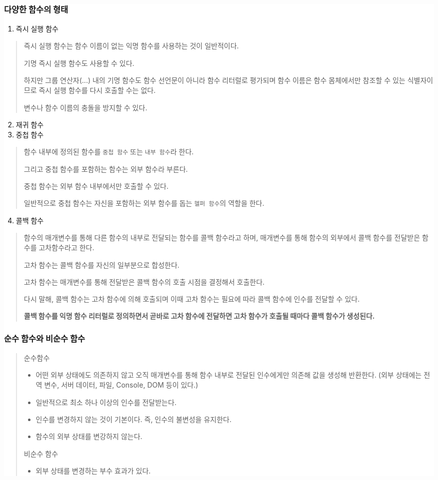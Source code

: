 

### 다양한 함수의 형태

1. 즉시 실행 함수  

> 즉시 실행 함수는 함수 이름이 없는 익명 함수를 사용하는 것이 일반적이다.
>
> 기명 즉시 실행 함수도 사용할 수 있다.
>
> 하지만 그룹 연산자(...) 내의 기명 함수도 함수 선언문이 아니라 함수 리터럴로 평가되며 함수 이름은 함수 몸체에서만 참조할 수 있는 식별자이므로 즉시 실행 함수를 다시 호출할 수는 없다.
>
> 변수나 함수 이름의 충돌을 방지할 수 있다.  

2. 재귀 함수
3. 중첩 함수

> 함수 내부에 정의된 함수를 `중첩 함수` 또는 `내부 함수`라 한다.
>
> 그리고 중첩 함수를 포함하는 함수는 외부 함수라 부른다.
>
> 중첩 함수는 외부 함수 내부에서만 호출할 수 있다.
>
> 일반적으로 중첩 함수는 자신을 포함하는 외부 함수를 돕는 `헬퍼 함수`의 역할을 한다.

4. 콜백 함수

> 함수의 매개변수를 통해 다른 함수의 내부로 전달되는 함수를 콜백 함수라고 하며, 매개변수를 통해 함수의 외부에서 콜백 함수를 전달받은 함수를 고차함수라고 한다.  
>
> 고차 함수는 콜백 함수를 자신의 일부분으로 합성한다.
>
> 고차 함수는 매개변수를 통해 전달받은 콜백 함수의 호출 시점을 결정해서 호출한다.  
>
> 다시 말해, 콜백 함수는 고차 함수에 의해 호출되며 이때 고차 함수는 필요에 따라 콜백 함수에 인수를 전달할 수 있다.
>
> <strong>콜백 함수를 익명 함수 리터럴로 정의하면서 곧바로 고차 함수에 전달하면 고차 함수가 호출될 때마다 콜백 함수가 생성된다.</strong>



### 순수 함수와 비순수 함수

> 순수함수  
>
> - 어떤 외부 상태에도 의존하지 않고 오직 매개변수를 통해 함수 내부로 전달된 인수에게만 의존해 값을 생성해 반환한다. (외부 상태에는 전역 변수, 서버 데이터, 파일, Console, DOM 등이 있다.)
> - 일반적으로 최소 하나 이상의 인수를 전달받는다.
> - 인수를 변경하지 않는 것이 기본이다. 즉, 인수의 불변성을 유지한다.
>
> - 함수의 외부 상태를 변강하지 않는다.
>
> 비순수 함수
>
> - 외부 상태를 변경하는 부수 효과가 있다.

